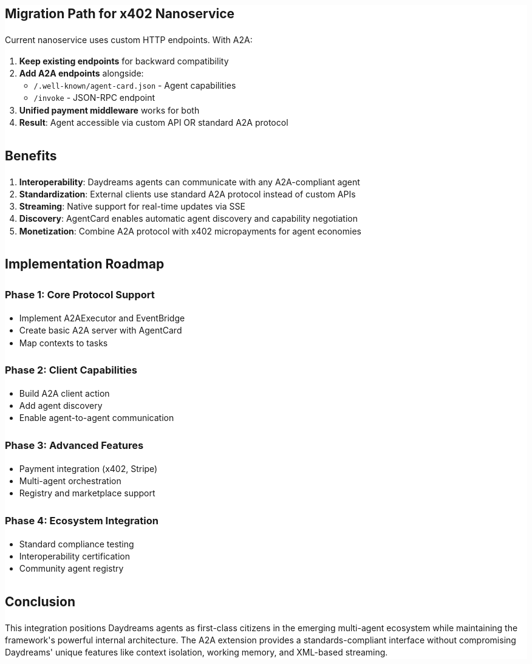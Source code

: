 ## Migration Path for x402 Nanoservice

Current nanoservice uses custom HTTP endpoints. With A2A:

1. **Keep existing endpoints** for backward compatibility
2. **Add A2A endpoints** alongside:
   - `/.well-known/agent-card.json` - Agent capabilities
   - `/invoke` - JSON-RPC endpoint
3. **Unified payment middleware** works for both
4. **Result**: Agent accessible via custom API OR standard A2A protocol

## Benefits

1. **Interoperability**: Daydreams agents can communicate with any A2A-compliant agent
2. **Standardization**: External clients use standard A2A protocol instead of custom APIs
3. **Streaming**: Native support for real-time updates via SSE
4. **Discovery**: AgentCard enables automatic agent discovery and capability negotiation
5. **Monetization**: Combine A2A protocol with x402 micropayments for agent economies

## Implementation Roadmap

### Phase 1: Core Protocol Support
- Implement A2AExecutor and EventBridge
- Create basic A2A server with AgentCard
- Map contexts to tasks

### Phase 2: Client Capabilities
- Build A2A client action
- Add agent discovery
- Enable agent-to-agent communication

### Phase 3: Advanced Features
- Payment integration (x402, Stripe)
- Multi-agent orchestration
- Registry and marketplace support

### Phase 4: Ecosystem Integration
- Standard compliance testing
- Interoperability certification
- Community agent registry

## Conclusion

This integration positions Daydreams agents as first-class citizens in the emerging multi-agent ecosystem while maintaining the framework's powerful internal architecture. The A2A extension provides a standards-compliant interface without compromising Daydreams' unique features like context isolation, working memory, and XML-based streaming.